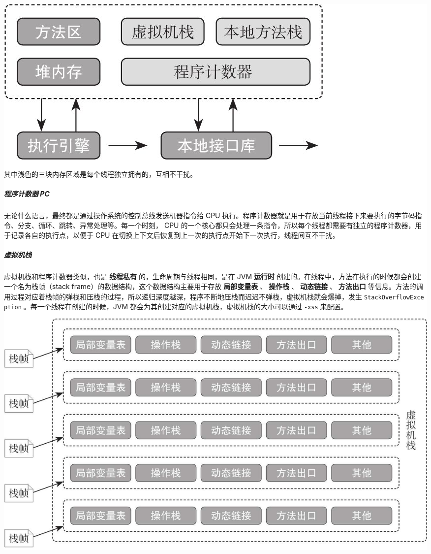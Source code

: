 ![picture 1](../../../../../../assets/images/f971aea4f5f0bb4ec2bf9c5a118e4f2222524313cceb0bb0e6eba39de32edf60.png)

其中浅色的三块内存区域是每个线程独立拥有的，互相不干扰。

##### 程序计数器 PC

无论什么语言，最终都是通过操作系统的控制总线发送机器指令给 CPU 执行。程序计数器就是用于存放当前线程接下来要执行的字节码指令、分支、循环、跳转、异常处理等。每一个时刻， CPU 的一个核心都只会处理一条指令，所以每个线程都需要有独立的程序计数器，用于记录各自的执行点，以便于 CPU 在切换上下文后恢复到上一次的执行点开始下一次执行，线程间互不干扰。

##### 虚拟机栈

虚拟机栈和程序计数器类似，也是 **线程私有** 的，生命周期与线程相同，是在 JVM **运行时** 创建的。在线程中，方法在执行的时候都会创建一个名为栈帧（stack frame）的数据结构，这个数据结构主要用于存放 **局部变量表** 、 **操作栈** 、 **动态链接** 、 **方法出口** 等信息。方法的调用过程对应着栈帧的弹栈和压栈的过程，所以递归深度越深，程序不断地压栈而迟迟不弹栈，虚拟机栈就会爆掉，发生 `StackOverflowException` 。每一个线程在创建的时候，JVM 都会为其创建对应的虚拟机栈，虚拟机栈的大小可以通过 `-xss` 来配置。

![picture 2](../../../../../../assets/images/5ed02adcf6b755f0c3b02c6450ea14d062b42455a06bcf69fa1e2973ecc5a2bc.png)
